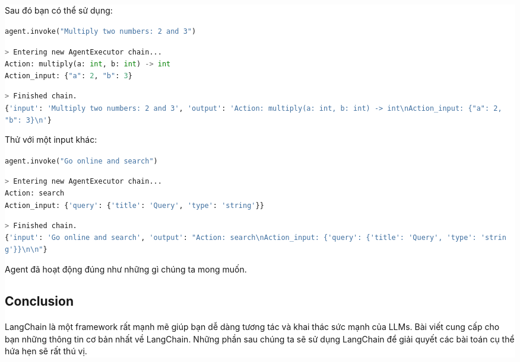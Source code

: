 Sau đó bạn có thể sử dụng:

```python
agent.invoke("Multiply two numbers: 2 and 3")
```

```python
> Entering new AgentExecutor chain...
Action: multiply(a: int, b: int) -> int
Action_input: {"a": 2, "b": 3}
```

```python
> Finished chain.
{'input': 'Multiply two numbers: 2 and 3', 'output': 'Action: multiply(a: int, b: int) -> int\nAction_input: {"a": 2, "b": 3}\n'}
```

Thử với một input khác:

```python
agent.invoke("Go online and search")
```

```python
> Entering new AgentExecutor chain...
Action: search
Action_input: {'query': {'title': 'Query', 'type': 'string'}}
```

```python
> Finished chain.
{'input': 'Go online and search', 'output': "Action: search\nAction_input: {'query': {'title': 'Query', 'type': 'string'}}\n\n"}
```

Agent đã hoạt động đúng như những gì chúng ta mong muốn.

## Conclusion

LangChain là một framework rất mạnh mẽ giúp bạn dễ dàng tương tác và khai thác sức mạnh của LLMs. Bài viết cung cấp cho bạn những thông tin cơ bản nhất về LangChain. Những phần sau chúng ta sẽ sử dụng LangChain để giải quyết các bài toán cụ thể hứa hẹn sẽ rất thú vị.

